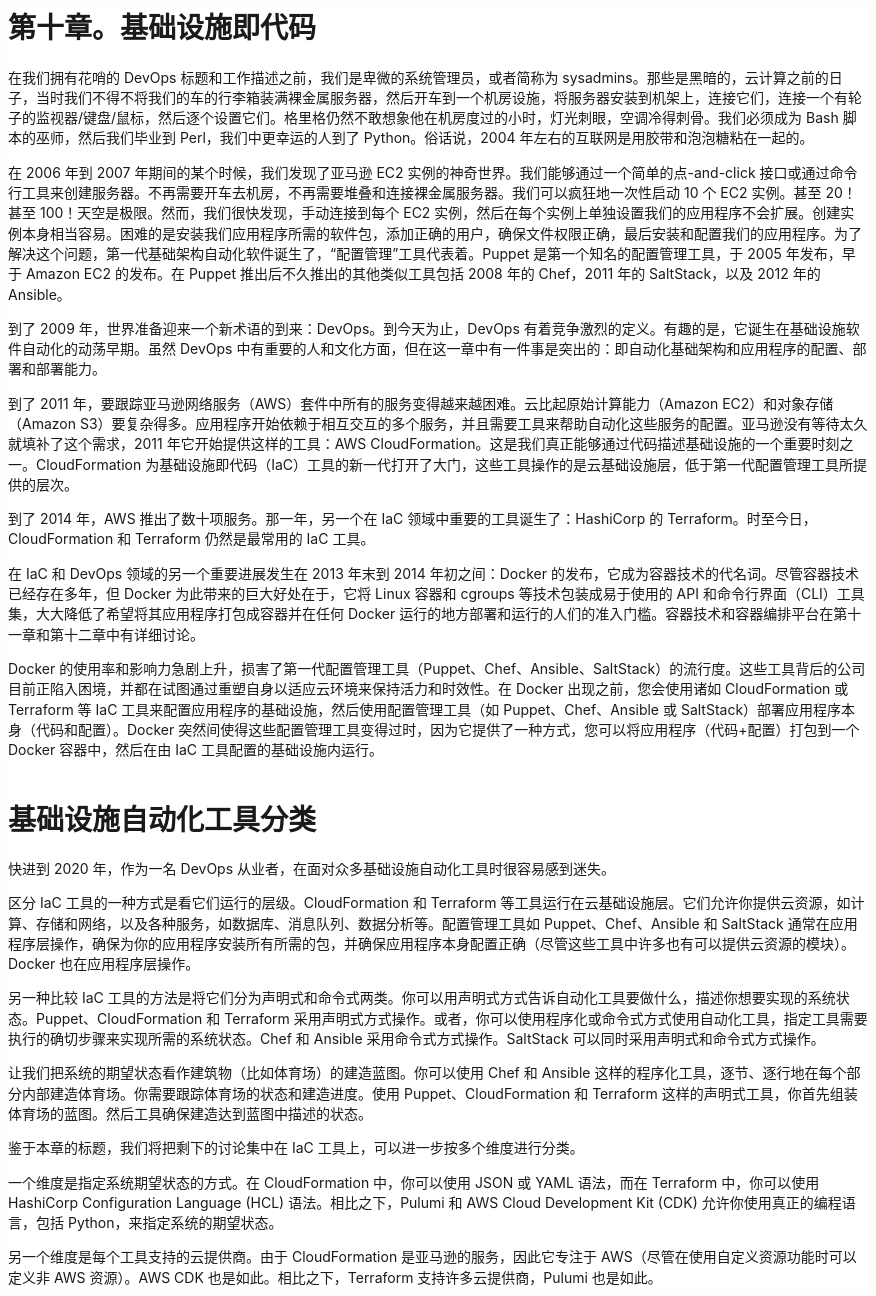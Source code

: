 # 第十章。基础设施即代码

在我们拥有花哨的 DevOps 标题和工作描述之前，我们是卑微的系统管理员，或者简称为 sysadmins。那些是黑暗的，云计算之前的日子，当时我们不得不将我们的车的行李箱装满裸金属服务器，然后开车到一个机房设施，将服务器安装到机架上，连接它们，连接一个有轮子的监视器/键盘/鼠标，然后逐个设置它们。格里格仍然不敢想象他在机房度过的小时，灯光刺眼，空调冷得刺骨。我们必须成为 Bash 脚本的巫师，然后我们毕业到 Perl，我们中更幸运的人到了 Python。俗话说，2004 年左右的互联网是用胶带和泡泡糖粘在一起的。

在 2006 年到 2007 年期间的某个时候，我们发现了亚马逊 EC2 实例的神奇世界。我们能够通过一个简单的点-and-click 接口或通过命令行工具来创建服务器。不再需要开车去机房，不再需要堆叠和连接裸金属服务器。我们可以疯狂地一次性启动 10 个 EC2 实例。甚至 20！甚至 100！天空是极限。然而，我们很快发现，手动连接到每个 EC2 实例，然后在每个实例上单独设置我们的应用程序不会扩展。创建实例本身相当容易。困难的是安装我们应用程序所需的软件包，添加正确的用户，确保文件权限正确，最后安装和配置我们的应用程序。为了解决这个问题，第一代基础架构自动化软件诞生了，“配置管理”工具代表着。Puppet 是第一个知名的配置管理工具，于 2005 年发布，早于 Amazon EC2 的发布。在 Puppet 推出后不久推出的其他类似工具包括 2008 年的 Chef，2011 年的 SaltStack，以及 2012 年的 Ansible。

到了 2009 年，世界准备迎来一个新术语的到来：DevOps。到今天为止，DevOps 有着竞争激烈的定义。有趣的是，它诞生在基础设施软件自动化的动荡早期。虽然 DevOps 中有重要的人和文化方面，但在这一章中有一件事是突出的：即自动化基础架构和应用程序的配置、部署和部署能力。

到了 2011 年，要跟踪亚马逊网络服务（AWS）套件中所有的服务变得越来越困难。云比起原始计算能力（Amazon EC2）和对象存储（Amazon S3）要复杂得多。应用程序开始依赖于相互交互的多个服务，并且需要工具来帮助自动化这些服务的配置。亚马逊没有等待太久就填补了这个需求，2011 年它开始提供这样的工具：AWS CloudFormation。这是我们真正能够通过代码描述基础设施的一个重要时刻之一。CloudFormation 为基础设施即代码（IaC）工具的新一代打开了大门，这些工具操作的是云基础设施层，低于第一代配置管理工具所提供的层次。

到了 2014 年，AWS 推出了数十项服务。那一年，另一个在 IaC 领域中重要的工具诞生了：HashiCorp 的 Terraform。时至今日，CloudFormation 和 Terraform 仍然是最常用的 IaC 工具。

在 IaC 和 DevOps 领域的另一个重要进展发生在 2013 年末到 2014 年初之间：Docker 的发布，它成为容器技术的代名词。尽管容器技术已经存在多年，但 Docker 为此带来的巨大好处在于，它将 Linux 容器和 cgroups 等技术包装成易于使用的 API 和命令行界面（CLI）工具集，大大降低了希望将其应用程序打包成容器并在任何 Docker 运行的地方部署和运行的人们的准入门槛。容器技术和容器编排平台在第十一章和第十二章中有详细讨论。

Docker 的使用率和影响力急剧上升，损害了第一代配置管理工具（Puppet、Chef、Ansible、SaltStack）的流行度。这些工具背后的公司目前正陷入困境，并都在试图通过重塑自身以适应云环境来保持活力和时效性。在 Docker 出现之前，您会使用诸如 CloudFormation 或 Terraform 等 IaC 工具来配置应用程序的基础设施，然后使用配置管理工具（如 Puppet、Chef、Ansible 或 SaltStack）部署应用程序本身（代码和配置）。Docker 突然间使得这些配置管理工具变得过时，因为它提供了一种方式，您可以将应用程序（代码+配置）打包到一个 Docker 容器中，然后在由 IaC 工具配置的基础设施内运行。

# 基础设施自动化工具分类

快进到 2020 年，作为一名 DevOps 从业者，在面对众多基础设施自动化工具时很容易感到迷失。

区分 IaC 工具的一种方式是看它们运行的层级。CloudFormation 和 Terraform 等工具运行在云基础设施层。它们允许你提供云资源，如计算、存储和网络，以及各种服务，如数据库、消息队列、数据分析等。配置管理工具如 Puppet、Chef、Ansible 和 SaltStack 通常在应用程序层操作，确保为你的应用程序安装所有所需的包，并确保应用程序本身配置正确（尽管这些工具中许多也有可以提供云资源的模块）。Docker 也在应用程序层操作。

另一种比较 IaC 工具的方法是将它们分为声明式和命令式两类。你可以用声明式方式告诉自动化工具要做什么，描述你想要实现的系统状态。Puppet、CloudFormation 和 Terraform 采用声明式方式操作。或者，你可以使用程序化或命令式方式使用自动化工具，指定工具需要执行的确切步骤来实现所需的系统状态。Chef 和 Ansible 采用命令式方式操作。SaltStack 可以同时采用声明式和命令式方式操作。

让我们把系统的期望状态看作建筑物（比如体育场）的建造蓝图。你可以使用 Chef 和 Ansible 这样的程序化工具，逐节、逐行地在每个部分内部建造体育场。你需要跟踪体育场的状态和建造进度。使用 Puppet、CloudFormation 和 Terraform 这样的声明式工具，你首先组装体育场的蓝图。然后工具确保建造达到蓝图中描述的状态。

鉴于本章的标题，我们将把剩下的讨论集中在 IaC 工具上，可以进一步按多个维度进行分类。

一个维度是指定系统期望状态的方式。在 CloudFormation 中，你可以使用 JSON 或 YAML 语法，而在 Terraform 中，你可以使用 HashiCorp Configuration Language (HCL) 语法。相比之下，Pulumi 和 AWS Cloud Development Kit (CDK) 允许你使用真正的编程语言，包括 Python，来指定系统的期望状态。

另一个维度是每个工具支持的云提供商。由于 CloudFormation 是亚马逊的服务，因此它专注于 AWS（尽管在使用自定义资源功能时可以定义非 AWS 资源）。AWS CDK 也是如此。相比之下，Terraform 支持许多云提供商，Pulumi 也是如此。
